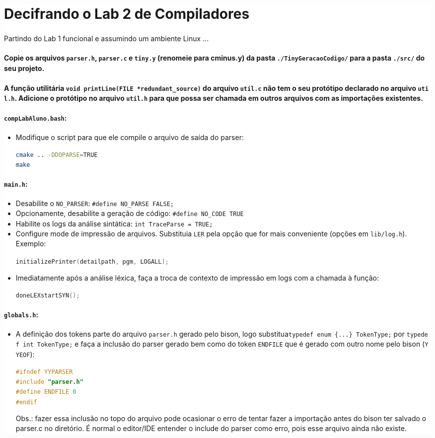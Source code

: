 # Decifrando o Lab 2 de Compiladores

Partindo do Lab 1 funcional e assumindo um ambiente Linux ...

#### Copie os arquivos `parser.h`, `parser.c` e `tiny.y` (renomeie para cminus.y) da pasta  `./TinyGeracaoCodigo/` para a pasta `./src/` do seu projeto.

#### A função utilitária `void printLine(FILE *redundant_source)` do arquivo `util.c` não tem o seu protótipo declarado no arquivo `util.h`. Adicione o protótipo no arquivo `util.h` para que possa ser chamada em outros arquivos com as importações existentes.

#### `compLabAluno.bash`:
- Modifique o script para que ele compile o arquivo de saída do parser:
    ```bash
    cmake .. -DDOPARSE=TRUE
    make 
    ```


#### `main.h`:
- Desabilite o `NO_PARSER`: `#define NO_PARSE FALSE;`
- Opcionamente, desabilite a geração de código: `#define NO_CODE TRUE`
- Habilite os logs da análise sintática: `int TraceParse = TRUE;`
- Configure mode de impressão de arquivos. Substituia `LER` pela opção que for mais conveniente (opções em `lib/log.h`). Exemplo:
    ```c
    initializePrinter(detailpath, pgm, LOGALL);
    ```
- Imediatamente após a análise léxica, faça a troca de contexto de impressão em logs com a chamada à função:
    ```c
    doneLEXstartSYN(); 
    ```


#### `globals.h`: 
- A definição dos tokens parte do arquivo `parser.h` gerado pelo bison, logo substitua`typedef enum {...} TokenType;` por `typedef int TokenType;` e faça a inclusão do parser gerado bem como do token `ENDFILE` que é gerado com outro nome pelo bison (`YYEOF`):

    ```c
    #ifndef YYPARSER
    #include "parser.h"
    #define ENDFILE 0
    #endif
    ```
    Obs.: fazer essa inclusão no topo do arquivo pode ocasionar o erro de tentar fazer a importação antes do bison ter salvado o parser.c no diretório. É normal o editor/IDE entender o include do parser como erro, pois esse arquivo ainda não existe.

